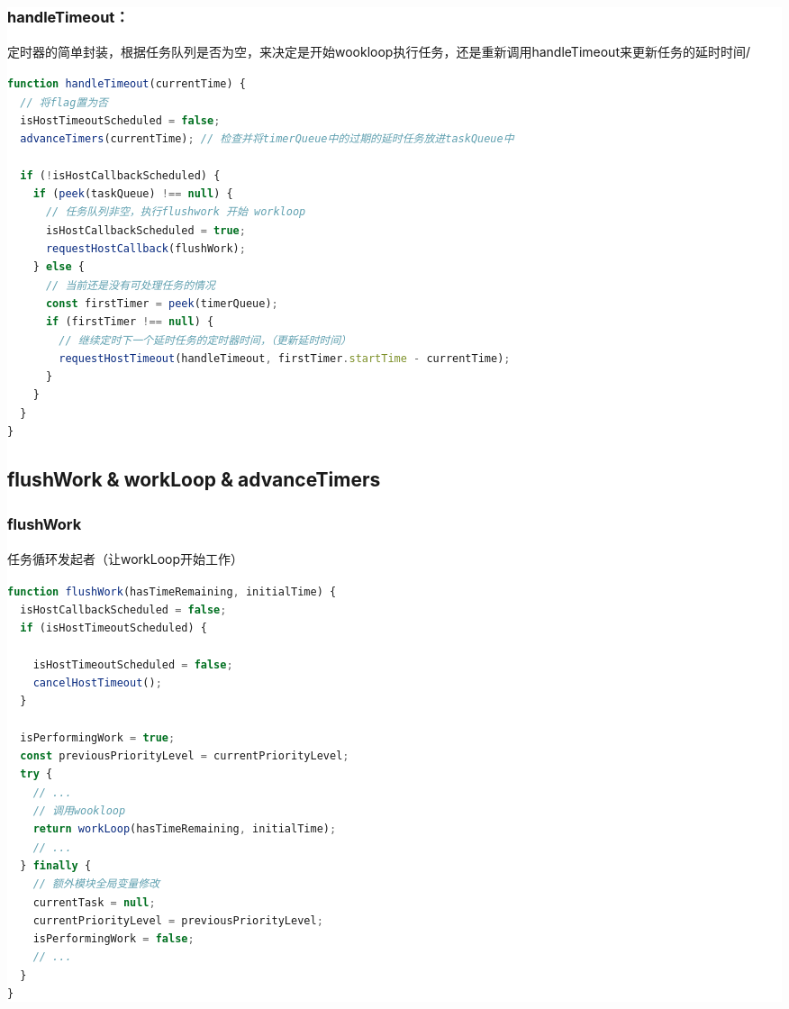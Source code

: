 ### handleTimeout：
定时器的简单封装，根据任务队列是否为空，来决定是开始wookloop执行任务，还是重新调用handleTimeout来更新任务的延时时间/
```javaScript
function handleTimeout(currentTime) {
  // 将flag置为否
  isHostTimeoutScheduled = false;
  advanceTimers(currentTime); // 检查并将timerQueue中的过期的延时任务放进taskQueue中

  if (!isHostCallbackScheduled) {
    if (peek(taskQueue) !== null) {
      // 任务队列非空，执行flushwork 开始 workloop
      isHostCallbackScheduled = true;
      requestHostCallback(flushWork);
    } else {
      // 当前还是没有可处理任务的情况
      const firstTimer = peek(timerQueue);
      if (firstTimer !== null) {
        // 继续定时下一个延时任务的定时器时间，（更新延时时间）
        requestHostTimeout(handleTimeout, firstTimer.startTime - currentTime);
      }
    }
  }
}
```

## flushWork & workLoop & advanceTimers

### flushWork
任务循环发起者（让workLoop开始工作）
```javaScript
function flushWork(hasTimeRemaining, initialTime) {
  isHostCallbackScheduled = false;
  if (isHostTimeoutScheduled) {

    isHostTimeoutScheduled = false;
    cancelHostTimeout();
  }

  isPerformingWork = true;
  const previousPriorityLevel = currentPriorityLevel;
  try {
    // ...
    // 调用wookloop
    return workLoop(hasTimeRemaining, initialTime);
    // ...
  } finally {
    // 额外模块全局变量修改
    currentTask = null;
    currentPriorityLevel = previousPriorityLevel;
    isPerformingWork = false;
    // ...
  }
}
```
